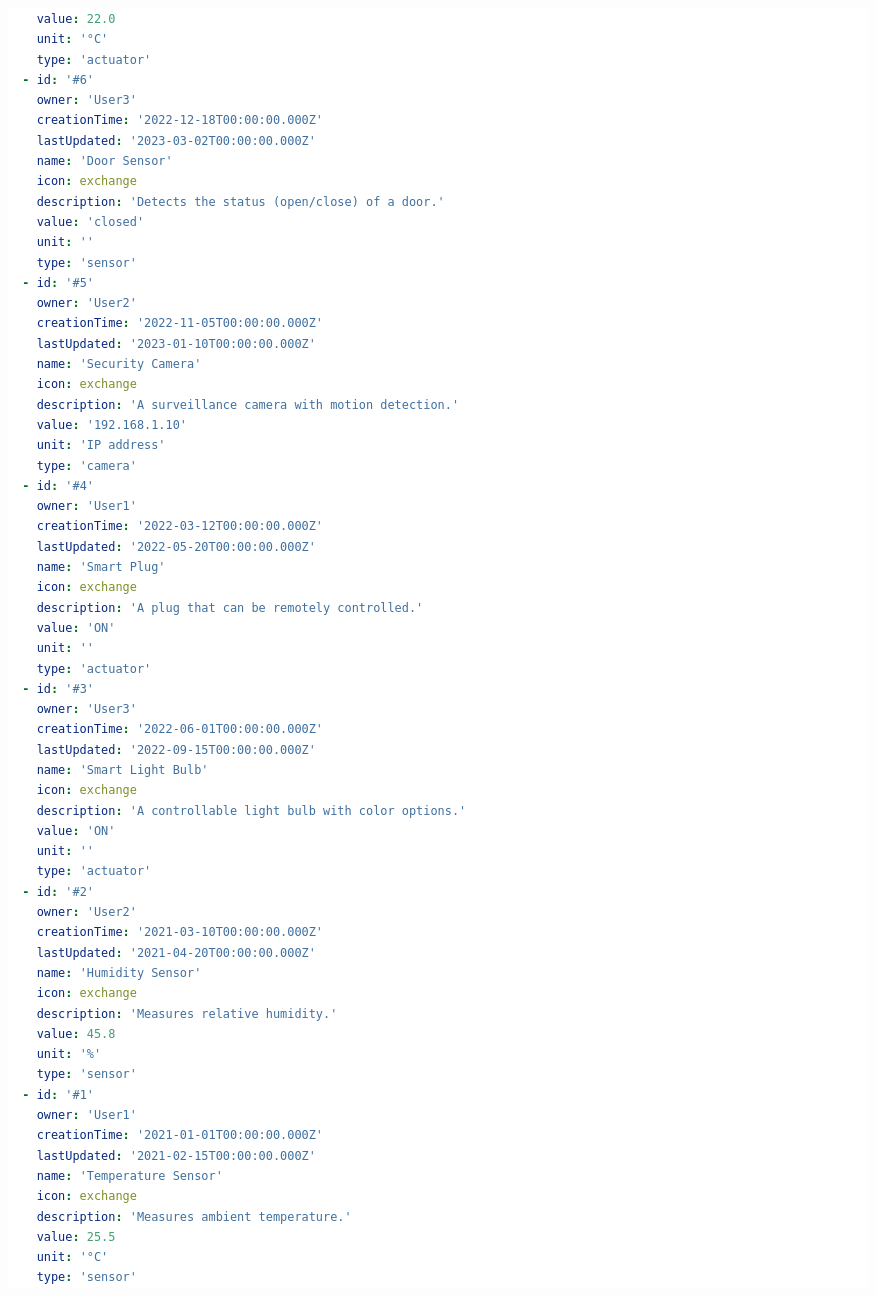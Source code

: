 ```yaml
    value: 22.0
    unit: '°C'
    type: 'actuator'
  - id: '#6'
    owner: 'User3'
    creationTime: '2022-12-18T00:00:00.000Z'
    lastUpdated: '2023-03-02T00:00:00.000Z'
    name: 'Door Sensor'
    icon: exchange
    description: 'Detects the status (open/close) of a door.'
    value: 'closed'
    unit: ''
    type: 'sensor'
  - id: '#5'
    owner: 'User2'
    creationTime: '2022-11-05T00:00:00.000Z'
    lastUpdated: '2023-01-10T00:00:00.000Z'
    name: 'Security Camera'
    icon: exchange
    description: 'A surveillance camera with motion detection.'
    value: '192.168.1.10'
    unit: 'IP address'
    type: 'camera'
  - id: '#4'
    owner: 'User1'
    creationTime: '2022-03-12T00:00:00.000Z'
    lastUpdated: '2022-05-20T00:00:00.000Z'
    name: 'Smart Plug'
    icon: exchange
    description: 'A plug that can be remotely controlled.'
    value: 'ON'
    unit: ''
    type: 'actuator'
  - id: '#3'
    owner: 'User3'
    creationTime: '2022-06-01T00:00:00.000Z'
    lastUpdated: '2022-09-15T00:00:00.000Z'
    name: 'Smart Light Bulb'
    icon: exchange
    description: 'A controllable light bulb with color options.'
    value: 'ON'
    unit: ''
    type: 'actuator'
  - id: '#2'
    owner: 'User2'
    creationTime: '2021-03-10T00:00:00.000Z'
    lastUpdated: '2021-04-20T00:00:00.000Z'
    name: 'Humidity Sensor'
    icon: exchange
    description: 'Measures relative humidity.'
    value: 45.8
    unit: '%'
    type: 'sensor'
  - id: '#1'
    owner: 'User1'
    creationTime: '2021-01-01T00:00:00.000Z'
    lastUpdated: '2021-02-15T00:00:00.000Z'
    name: 'Temperature Sensor'
    icon: exchange
    description: 'Measures ambient temperature.'
    value: 25.5
    unit: '°C'
    type: 'sensor'
```